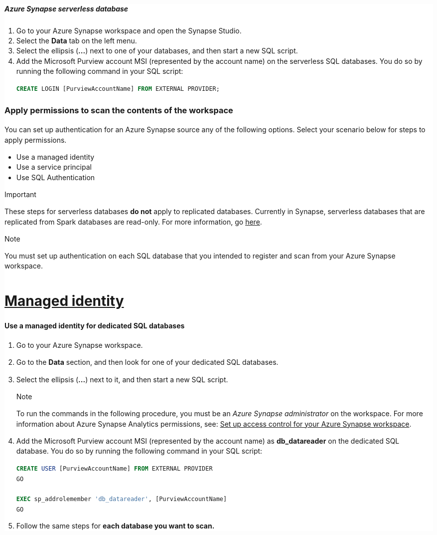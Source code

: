 ##### Azure Synapse serverless database

1. Go to your Azure Synapse workspace and open the Synapse Studio.
1. Select the **Data** tab on the left menu.
1. Select the ellipsis (**...**) next to one of your databases, and then start a new SQL script.
1. Add the Microsoft Purview account MSI (represented by the account name) on the serverless SQL databases. You do so by running the following command in your SQL script:
    ```sql
    CREATE LOGIN [PurviewAccountName] FROM EXTERNAL PROVIDER;
    ```

### Apply permissions to scan the contents of the workspace

You can set up authentication for an Azure Synapse source any of the following options. Select your scenario below for steps to apply permissions.

- Use a managed identity
- Use a service principal
- Use SQL Authentication

> [!IMPORTANT]
> These steps for serverless databases **do not** apply to replicated databases. Currently in Synapse, serverless databases that are replicated from Spark databases are read-only. For more information, go [here](../synapse-analytics/sql/resources-self-help-sql-on-demand.md#operation-isnt-allowed-for-a-replicated-database).

> [!NOTE]
> You must set up authentication on each SQL database that you intended to register and scan from your Azure Synapse workspace.

# [Managed identity](#tab/MI)

#### Use a managed identity for dedicated SQL databases

1. Go to your Azure Synapse workspace.
1. Go to the **Data** section, and then look for one of your dedicated SQL databases.
1. Select the ellipsis (**...**) next to it, and then start a new SQL script.

   > [!NOTE]
   > To run the commands in the following procedure, you must be an *Azure Synapse administrator* on the workspace. For more information about Azure Synapse Analytics permissions, see: [Set up access control for your Azure Synapse workspace](../synapse-analytics/security/how-to-set-up-access-control.md).

1. Add the Microsoft Purview account MSI (represented by the account name) as **db_datareader** on the dedicated SQL database. You do so by running the following command in your SQL script:

    ```sql
    CREATE USER [PurviewAccountName] FROM EXTERNAL PROVIDER
    GO
    
    EXEC sp_addrolemember 'db_datareader', [PurviewAccountName]
    GO
    ```
1. Follow the same steps for **each database you want to scan.**

